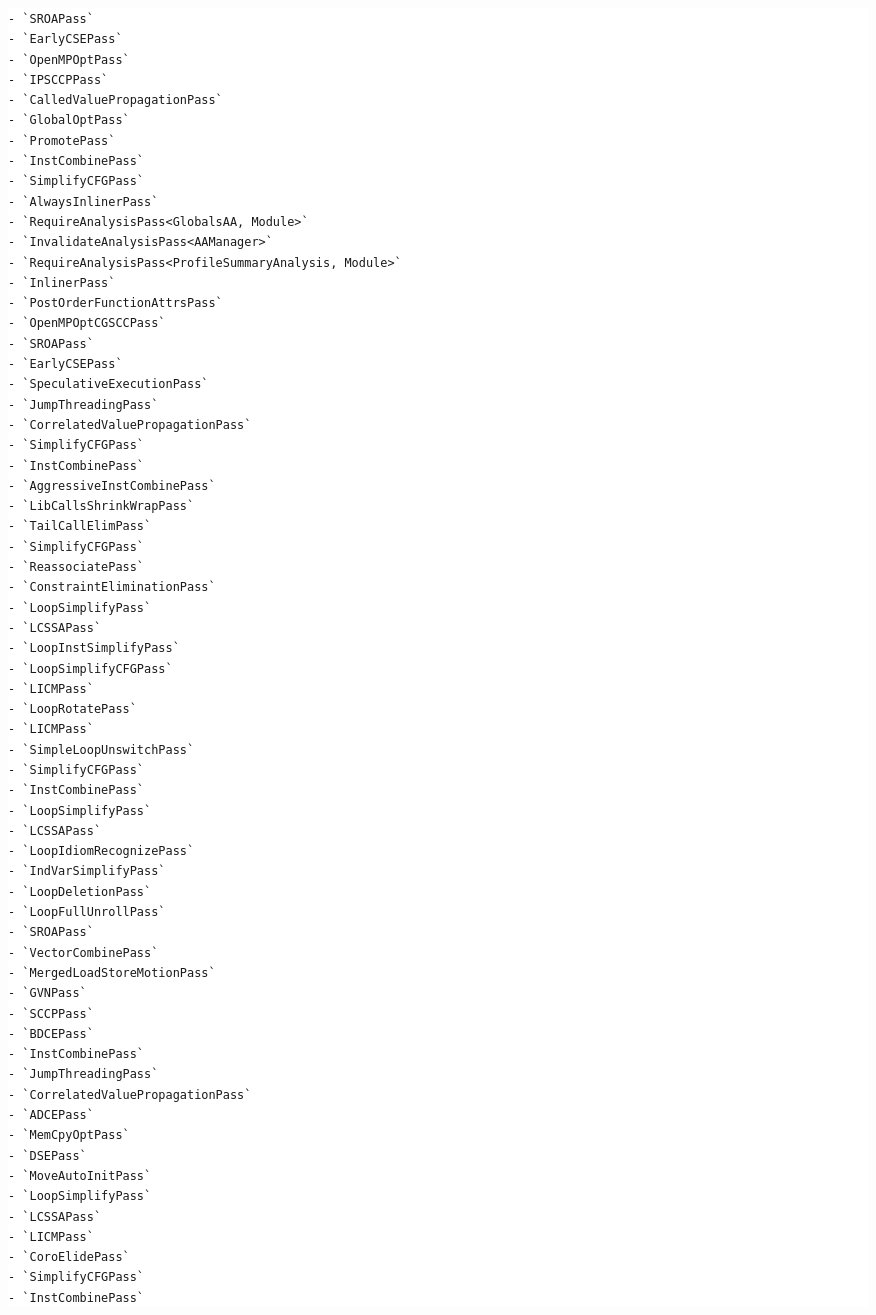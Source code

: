     - `SROAPass`
    - `EarlyCSEPass`
    - `OpenMPOptPass`
    - `IPSCCPPass`
    - `CalledValuePropagationPass`
    - `GlobalOptPass`
    - `PromotePass`
    - `InstCombinePass`
    - `SimplifyCFGPass`
    - `AlwaysInlinerPass`
    - `RequireAnalysisPass<GlobalsAA, Module>`
    - `InvalidateAnalysisPass<AAManager>`
    - `RequireAnalysisPass<ProfileSummaryAnalysis, Module>`
    - `InlinerPass`
    - `PostOrderFunctionAttrsPass`
    - `OpenMPOptCGSCCPass`
    - `SROAPass`
    - `EarlyCSEPass`
    - `SpeculativeExecutionPass`
    - `JumpThreadingPass`
    - `CorrelatedValuePropagationPass`
    - `SimplifyCFGPass`
    - `InstCombinePass`
    - `AggressiveInstCombinePass`
    - `LibCallsShrinkWrapPass`
    - `TailCallElimPass`
    - `SimplifyCFGPass`
    - `ReassociatePass`
    - `ConstraintEliminationPass`
    - `LoopSimplifyPass`
    - `LCSSAPass`
    - `LoopInstSimplifyPass`
    - `LoopSimplifyCFGPass`
    - `LICMPass`
    - `LoopRotatePass`
    - `LICMPass`
    - `SimpleLoopUnswitchPass`
    - `SimplifyCFGPass`
    - `InstCombinePass`
    - `LoopSimplifyPass`
    - `LCSSAPass`
    - `LoopIdiomRecognizePass`
    - `IndVarSimplifyPass`
    - `LoopDeletionPass`
    - `LoopFullUnrollPass`
    - `SROAPass`
    - `VectorCombinePass`
    - `MergedLoadStoreMotionPass`
    - `GVNPass`
    - `SCCPPass`
    - `BDCEPass`
    - `InstCombinePass`
    - `JumpThreadingPass`
    - `CorrelatedValuePropagationPass`
    - `ADCEPass`
    - `MemCpyOptPass`
    - `DSEPass`
    - `MoveAutoInitPass`
    - `LoopSimplifyPass`
    - `LCSSAPass`
    - `LICMPass`
    - `CoroElidePass`
    - `SimplifyCFGPass`
    - `InstCombinePass`